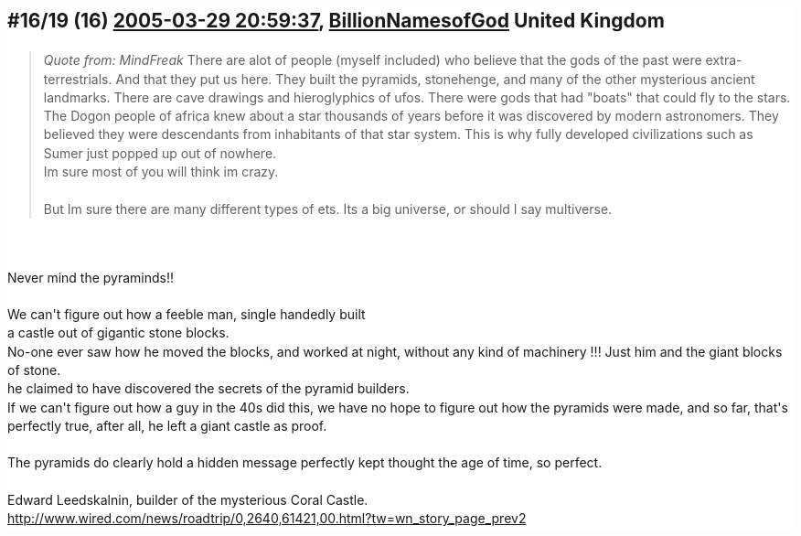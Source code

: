 ## \#16/19 (16) [2005-03-29 20:59:37](https://www.astralpulse.com/forums/index.php?msg=158210), [BillionNamesofGod](https://www.astralpulse.com/forums/profile/?u=2745) United Kingdom ##
<section>
<blockquote class="bbc_standard_quote">
 <cite>
  Quote from: MindFreak
 </cite>
 There are alot of people (myself included) who believe that the gods of the past were extra-terrestrials. And that they put us here. They built the pyramids, stonehenge, and many of the other mysterious ancient landmarks. There are cave drawings and hieroglyphics of ufos. There were gods that had "boats" that could fly to the stars. The Dogon people of africa knew about a star thousands of years before it was discovered by modern astronomers. They believed they were descendants from inhabitants of that star system. This is why fully developed civilizations such as Sumer just popped up out of nowhere.
 <br>
 Im sure most of you will think im crazy.
 <br>
 <br>
 But Im sure there are many different types of ets. Its a big universe, or should I say multiverse.
</blockquote>
<br>
<br>
Never mind the pyraminds!!
<br>
<br>
We can't figure out how a feeble man, single handedly built
<br>
a castle out of gigantic stone blocks.
<br>
No-one ever saw how he moved the blocks, and worked at night, without any kind of machinery !!! Just him and the giant blocks of stone.
<br>
he claimed to have discovered the secrets of the pyramid builders.
<br>
If we can't figure out how a guy in the 40s did this, we have no hope to figure out how the pyramids were made, and so far, that's perfectly true, after all, he left a giant castle as proof.
<br>
<br>
The pyramids do clearly hold a hidden message perfectly kept thought the age of time, so perfect.
<br>
<br>
Edward Leedskalnin, builder of the mysterious Coral Castle.
<br>
<a class="bbc_link" href="http://www.wired.com/news/roadtrip/0,2640,61421,00.html?tw=wn_story_page_prev2" rel="noopener" target="_blank">
 http://www.wired.com/news/roadtrip/0,2640,61421,00.html?tw=wn_story_page_prev2
</a>
</section>
